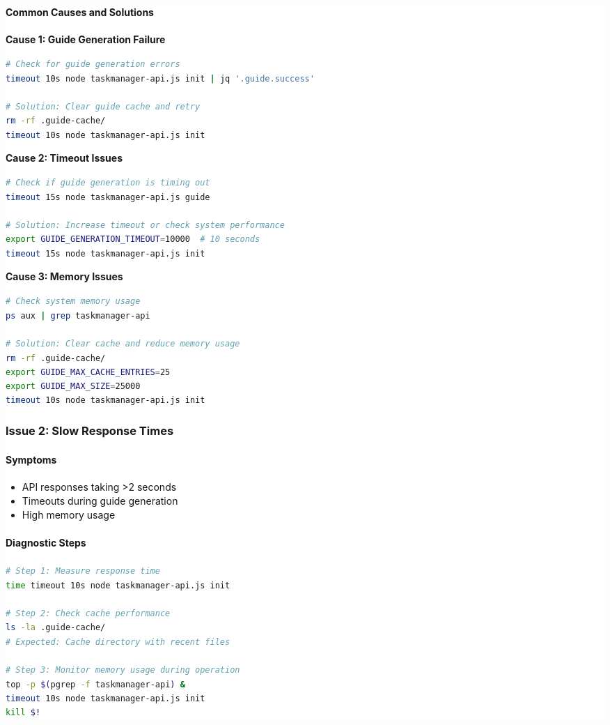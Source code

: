 #### Common Causes and Solutions

**Cause 1: Guide Generation Failure**
```bash
# Check for guide generation errors
timeout 10s node taskmanager-api.js init | jq '.guide.success'

# Solution: Clear guide cache and retry
rm -rf .guide-cache/
timeout 10s node taskmanager-api.js init
```

**Cause 2: Timeout Issues**
```bash
# Check if guide generation is timing out
timeout 15s node taskmanager-api.js guide

# Solution: Increase timeout or check system performance
export GUIDE_GENERATION_TIMEOUT=10000  # 10 seconds
timeout 15s node taskmanager-api.js init
```

**Cause 3: Memory Issues**
```bash
# Check system memory usage
ps aux | grep taskmanager-api

# Solution: Clear cache and reduce memory usage
rm -rf .guide-cache/
export GUIDE_MAX_CACHE_ENTRIES=25
export GUIDE_MAX_SIZE=25000
timeout 10s node taskmanager-api.js init
```

### Issue 2: Slow Response Times

#### Symptoms
- API responses taking >2 seconds
- Timeouts during guide generation
- High memory usage

#### Diagnostic Steps
```bash
# Step 1: Measure response time
time timeout 10s node taskmanager-api.js init

# Step 2: Check cache performance
ls -la .guide-cache/
# Expected: Cache directory with recent files

# Step 3: Monitor memory usage during operation
top -p $(pgrep -f taskmanager-api) &
timeout 10s node taskmanager-api.js init
kill $!
```
